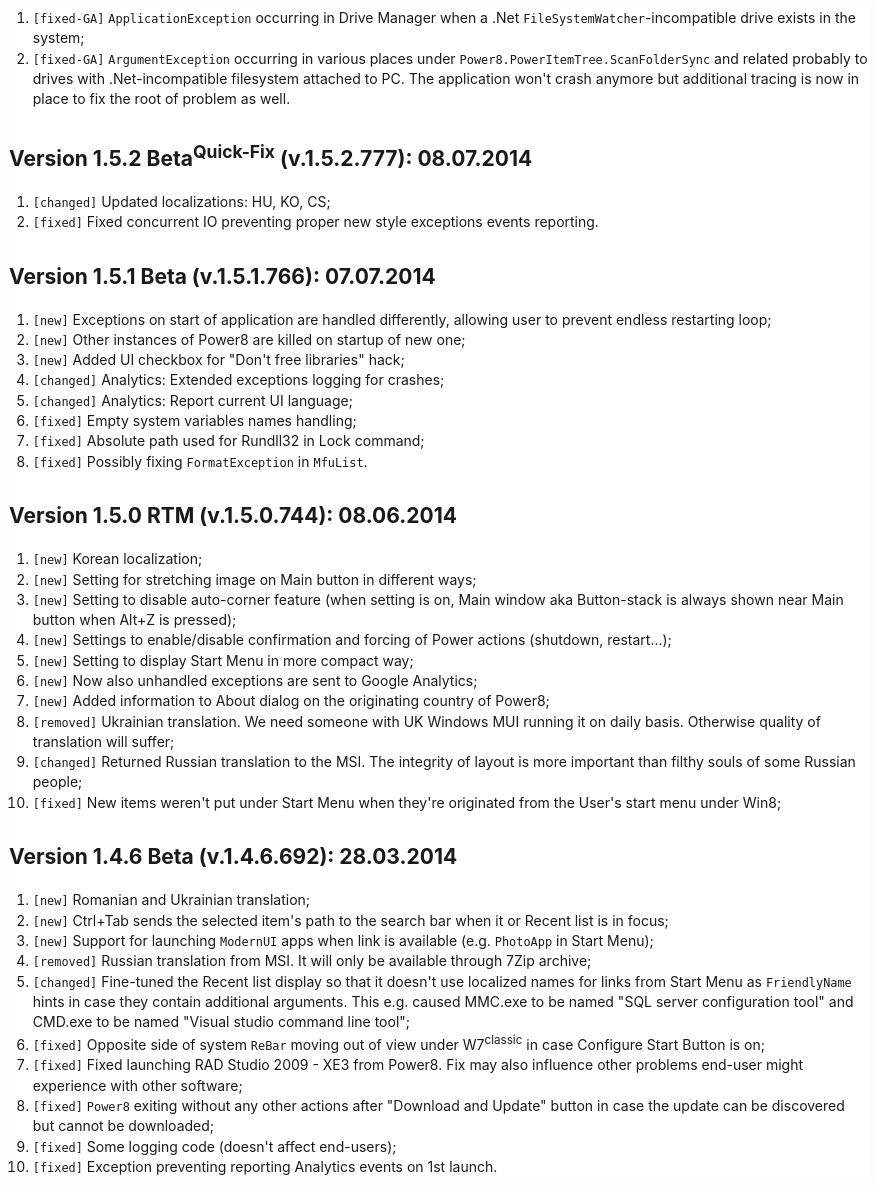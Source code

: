   1. `[fixed-GA]` `ApplicationException` occurring in Drive Manager when a .Net `FileSystemWatcher`-incompatible drive exists in the system;
  1. `[fixed-GA]` `ArgumentException` occurring in various places under `Power8.PowerItemTree.ScanFolderSync` and related probably to drives with .Net-incompatible filesystem attached to PC. The application won't crash anymore but additional tracing is now in place to fix the root of problem as well.

## Version 1.5.2 Beta<sup>Quick-Fix</sup> (v.1.5.2.777): 08.07.2014 ##

  1. `[changed]` Updated localizations: HU, KO, CS;
  1. `[fixed]` Fixed concurrent IO preventing proper new style exceptions events reporting.

## Version 1.5.1 Beta (v.1.5.1.766): 07.07.2014 ##

  1. `[new]` Exceptions on start of application are handled differently, allowing user to prevent endless restarting loop;
  1. `[new]` Other instances of Power8 are killed on startup of new one;
  1. `[new]` Added UI checkbox for "Don't free libraries" hack;
  1. `[changed]` Analytics: Extended exceptions logging for crashes;
  1. `[changed]` Analytics: Report current UI language;
  1. `[fixed]` Empty system variables names handling;
  1. `[fixed]` Absolute path used for Rundll32 in Lock command;
  1. `[fixed]` Possibly fixing `FormatException` in `MfuList`.


## Version 1.5.0 RTM (v.1.5.0.744): 08.06.2014 ##

  1. `[new]` Korean localization;
  1. `[new]` Setting for stretching image on Main button in different ways;
  1. `[new]` Setting to disable auto-corner feature (when setting is on, Main window aka Button-stack is always shown near Main button when Alt+Z is pressed);
  1. `[new]` Settings to enable/disable confirmation and forcing of Power actions (shutdown, restart...);
  1. `[new]` Setting to display Start Menu in more compact way;
  1. `[new]` Now also unhandled exceptions are sent to Google Analytics;
  1. `[new]` Added information to About dialog on the originating country of Power8;
  1. `[removed]` Ukrainian translation. We need someone with UK Windows MUI running it on daily basis. Otherwise quality of translation will suffer;
  1. `[changed]` Returned Russian translation to the MSI. The integrity of layout is more important than filthy souls of some Russian people;
  1. `[fixed]` New items weren't put under Start Menu when they're originated from the User's start menu under Win8;

## Version 1.4.6 Beta (v.1.4.6.692): 28.03.2014 ##

  1. `[new]` Romanian and Ukrainian translation;
  1. `[new]` Ctrl+Tab sends the selected item's path to the search bar when it or Recent list is in focus;
  1. `[new]` Support for launching `ModernUI` apps when link is available (e.g. `PhotoApp` in Start Menu);
  1. `[removed]` Russian translation from MSI. It will only be available through 7Zip archive;
  1. `[changed]` Fine-tuned the Recent list display so that it doesn't use localized names for links from Start Menu as `FriendlyName` hints in case they contain additional arguments. This e.g. caused MMC.exe to be named "SQL server configuration tool" and CMD.exe to be named "Visual studio command line tool";
  1. `[fixed]` Opposite side of system `ReBar` moving out of view under W7<sup>classic</sup> in case Configure Start Button is on;
  1. `[fixed]` Fixed launching RAD Studio 2009 - XE3 from Power8. Fix may also influence other problems end-user might experience with other software;
  1. `[fixed]` `Power8` exiting without any other actions after "Download and Update" button in case the update can be discovered but cannot be downloaded;
  1. `[fixed]` Some logging code (doesn't affect end-users);
  1. `[fixed]` Exception preventing reporting Analytics events on 1st launch.
